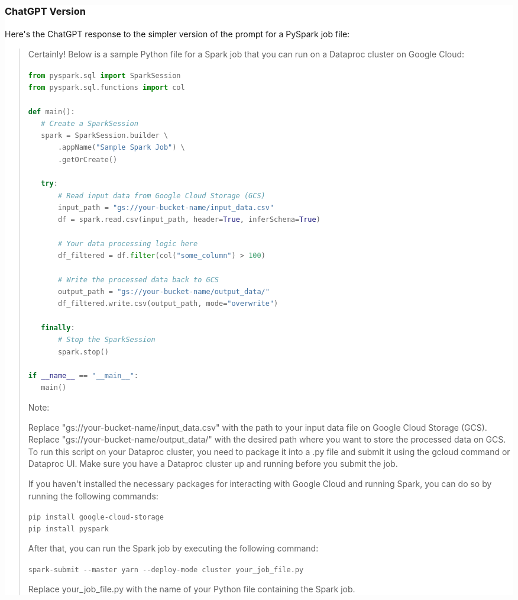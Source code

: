 ### ChatGPT Version

Here's the ChatGPT response to the simpler version of the prompt for a PySpark job file:

>Certainly! Below is a sample Python file for a Spark job that you can run on a Dataproc cluster on Google Cloud:
>
>
>```python
>from pyspark.sql import SparkSession
>from pyspark.sql.functions import col
>
>def main():
>    # Create a SparkSession
>    spark = SparkSession.builder \
>        .appName("Sample Spark Job") \
>        .getOrCreate()
>
>    try:
>        # Read input data from Google Cloud Storage (GCS)
>        input_path = "gs://your-bucket-name/input_data.csv"
>        df = spark.read.csv(input_path, header=True, inferSchema=True)
>
>        # Your data processing logic here
>        df_filtered = df.filter(col("some_column") > 100)
>
>        # Write the processed data back to GCS
>        output_path = "gs://your-bucket-name/output_data/"
>        df_filtered.write.csv(output_path, mode="overwrite")
>
>    finally:
>        # Stop the SparkSession
>        spark.stop()
>
>if __name__ == "__main__":
>    main()
>```
>
>Note:
>
>Replace "gs://your-bucket-name/input_data.csv" with the path to your input data file on Google Cloud Storage (GCS).
>Replace "gs://your-bucket-name/output_data/" with the desired path where you want to store the processed data on GCS.
>To run this script on your Dataproc cluster, you need to package it into a .py file and submit it using the gcloud command or Dataproc UI. Make sure you have a Dataproc cluster up and running before you submit the job.
>
>If you haven't installed the necessary packages for interacting with Google Cloud and running Spark, you can do so by running the following commands:
>
>```python
>pip install google-cloud-storage
>pip install pyspark
>```
>
>After that, you can run the Spark job by executing the following command:
>
>`spark-submit --master yarn --deploy-mode cluster your_job_file.py`
>
>Replace your_job_file.py with the name of your Python file containing the Spark job.
>